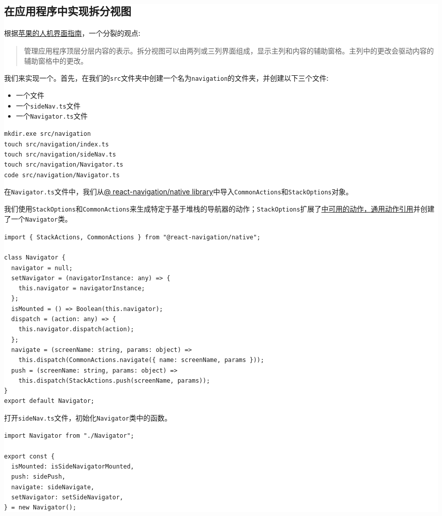 ## 在应用程序中实现拆分视图

根据[苹果的人机界面指南](https://developer.apple.com/design/human-interface-guidelines/ios/views/split-views/)，一个分裂的观点:

> 管理应用程序顶层分层内容的表示。拆分视图可以由两列或三列界面组成，显示主列和内容的辅助窗格。主列中的更改会驱动内容的辅助窗格中的更改。

我们来实现一个。首先，在我们的`src`文件夹中创建一个名为`navigation`的文件夹，并创建以下三个文件:

*   一个文件
*   一个`sideNav.ts`文件
*   一个`Navigator.ts`文件

```
mkdir.exe src/navigation
touch src/navigation/index.ts
touch src/navigation/sideNav.ts
touch src/navigation/Navigator.ts
code src/navigation/Navigator.ts
```

在`Navigator.ts`文件中，我们从[@ react-navigation/native library](https://blog.logrocket.com/navigating-react-native-apps-using-react-navigation/)中导入`CommonActions`和`StackOptions`对象。

我们使用`StackOptions`和`CommonActions`来生成特定于基于堆栈的导航器的动作；`StackOptions`扩展了[中可用的动作，通用动作引用](https://reactnavigation.org/docs/navigation-actions)并创建了一个`Navigator`类。

```
import { StackActions, CommonActions } from "@react-navigation/native";

class Navigator {
  navigator = null;
  setNavigator = (navigatorInstance: any) => {
    this.navigator = navigatorInstance;
  };
  isMounted = () => Boolean(this.navigator);
  dispatch = (action: any) => {
    this.navigator.dispatch(action);
  };
  navigate = (screenName: string, params: object) =>
    this.dispatch(CommonActions.navigate({ name: screenName, params }));
  push = (screenName: string, params: object) =>
    this.dispatch(StackActions.push(screenName, params));
}
export default Navigator;

```

打开`sideNav.ts`文件，初始化`Navigator`类中的函数。

```
import Navigator from "./Navigator";

export const {
  isMounted: isSideNavigatorMounted,
  push: sidePush,
  navigate: sideNavigate,
  setNavigator: setSideNavigator,
} = new Navigator();

```
